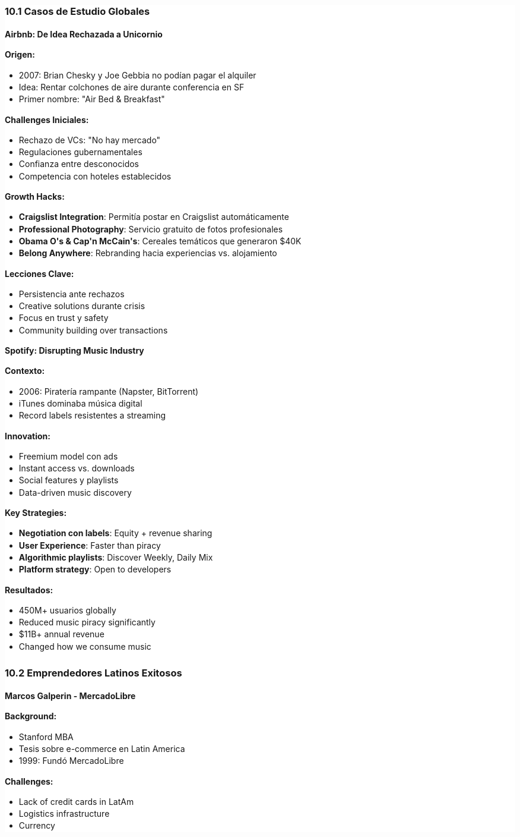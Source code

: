 ### 10.1 Casos de Estudio Globales

**Airbnb: De Idea Rechazada a Unicornio**

**Origen:**
- 2007: Brian Chesky y Joe Gebbia no podían pagar el alquiler
- Idea: Rentar colchones de aire durante conferencia en SF
- Primer nombre: "Air Bed & Breakfast"

**Challenges Iniciales:**
- Rechazo de VCs: "No hay mercado"
- Regulaciones gubernamentales
- Confianza entre desconocidos
- Competencia con hoteles establecidos

**Growth Hacks:**
- **Craigslist Integration**: Permitía postar en Craigslist automáticamente
- **Professional Photography**: Servicio gratuito de fotos profesionales
- **Obama O's & Cap'n McCain's**: Cereales temáticos que generaron $40K
- **Belong Anywhere**: Rebranding hacia experiencias vs. alojamiento

**Lecciones Clave:**
- Persistencia ante rechazos
- Creative solutions durante crisis
- Focus en trust y safety
- Community building over transactions

**Spotify: Disrupting Music Industry**

**Contexto:**
- 2006: Piratería rampante (Napster, BitTorrent)
- iTunes dominaba música digital
- Record labels resistentes a streaming

**Innovation:**
- Freemium model con ads
- Instant access vs. downloads
- Social features y playlists
- Data-driven music discovery

**Key Strategies:**
- **Negotiation con labels**: Equity + revenue sharing
- **User Experience**: Faster than piracy
- **Algorithmic playlists**: Discover Weekly, Daily Mix
- **Platform strategy**: Open to developers

**Resultados:**
- 450M+ usuarios globally
- Reduced music piracy significantly
- $11B+ annual revenue
- Changed how we consume music

### 10.2 Emprendedores Latinos Exitosos

**Marcos Galperin - MercadoLibre**

**Background:**
- Stanford MBA
- Tesis sobre e-commerce en Latin America
- 1999: Fundó MercadoLibre

**Challenges:**
- Lack of credit cards in LatAm
- Logistics infrastructure
- Currency